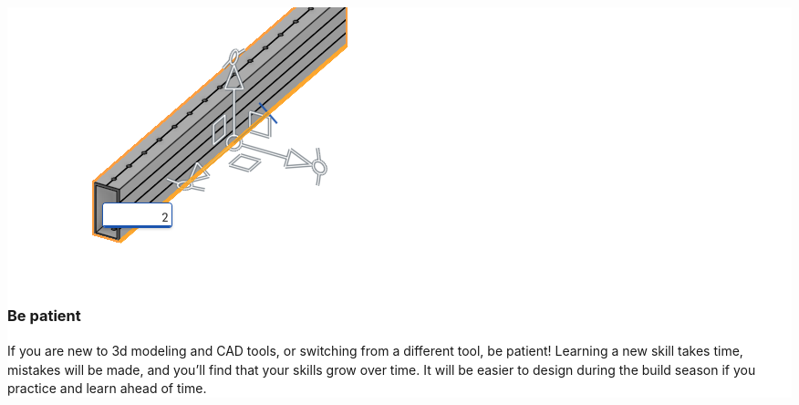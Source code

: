 ![](images/image6.png "type to enter measurement")

### Be patient

If you are new to 3d modeling and CAD tools, or switching from a different tool, be patient! Learning a new skill takes time, mistakes will be made, and you’ll find that your skills grow over time. It will be easier to design during the build season if you practice and learn ahead of time.